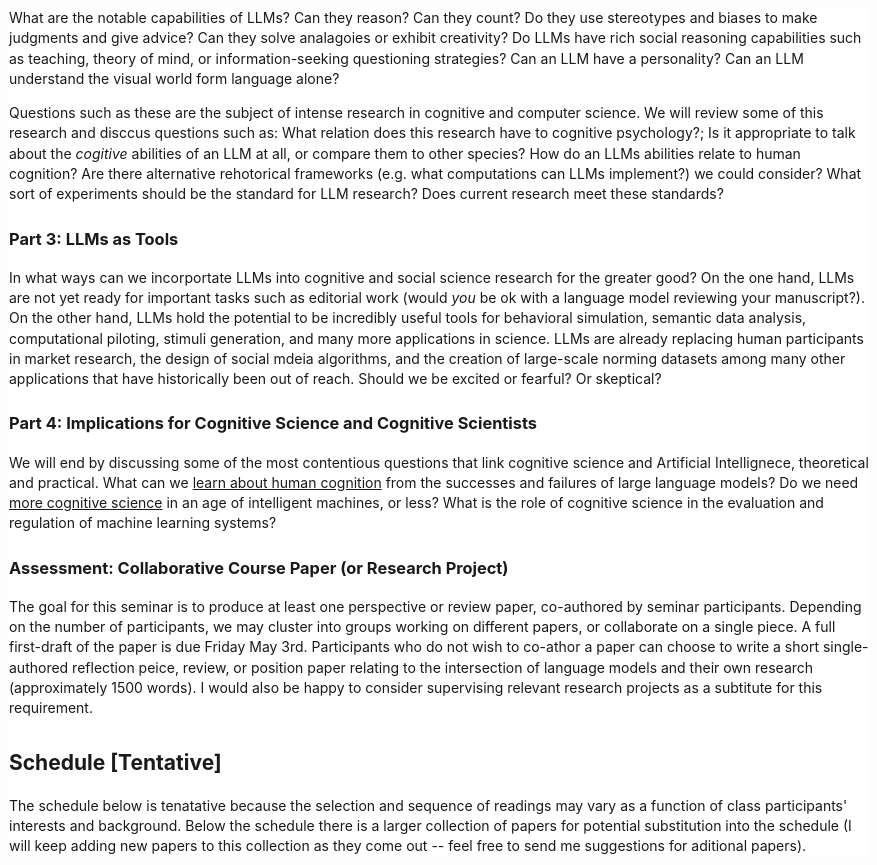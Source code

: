 What are the notable capabilities of LLMs? Can they reason? Can they count? Do they use stereotypes and biases to make judgments and give advice? Can they solve analagoies or exhibit creativity? Do LLMs have rich social reasoning capabilities such as teaching, theory of mind, or information-seeking questioning strategies? Can an LLM have a personality? Can an LLM understand the visual world form language alone?   

Questions such as these are the subject of intense research in cognitive and computer science. We will review some of this research and disccus questions such as: What relation does this research have to cognitive psychology?; Is it appropriate to talk about the *cogitive* abilities of an LLM at all, or compare them to other species? How do an LLMs abilities relate to human cognition? Are there alternative rehotorical frameworks (e.g. what computations can LLMs implement?) we could consider? What sort of experiments should be the standard for LLM research? Does current research meet these standards?

### Part 3: LLMs as Tools

In what ways can we incorportate LLMs into cognitive and social science research for the greater good? On the one hand, LLMs are not yet ready for important tasks such as editorial work (would *you* be ok with a language model reviewing your manuscript?). On the other hand, LLMs hold the potential to be incredibly useful tools for behavioral simulation, semantic data analysis, computational piloting, stimuli generation, and many more applications in science. LLMs are already replacing human participants in market research, the design of social mdeia algorithms, and the creation of large-scale norming datasets among many other applications that have historically been out of reach. Should we be excited or fearful? Or skeptical?           

### Part 4: Implications for Cognitive Science and Cognitive Scientists

We will end by discussing some of the most contentious questions that link cognitive science and Artificial Intellignece, theoretical and practical. What can we [learn about human cognition](https://osf.io/preprints/psyarxiv/4cbuv) from the successes and failures of large language models? Do we need [more cognitive science](https://arxiv.org/abs/2311.10206) in an age of intelligent machines, or less? What is the role of cognitive science in the evaluation and regulation of machine learning systems? 



### Assessment: Collaborative Course Paper (or Research Project)

The goal for this seminar is to produce at least one perspective or review paper, co-authored by seminar participants. Depending on the number of participants, we may cluster into groups working on different papers, or collaborate on a single piece. A full first-draft of the paper is due Friday May 3rd. Participants who do not wish to co-athor a paper can choose to write a short single-authored reflection peice, review, or position paper relating to the intersection of language models and their own research (approximately 1500 words). I would also be happy to consider supervising relevant research projects as a subtitute for this requirement. 


## Schedule [Tentative]

The schedule below is tenatative because the selection and sequence of readings may vary as a function of class participants' interests and background. Below the schedule there is a larger collection of papers for potential substitution into the schedule (I will keep adding new papers to this collection as they come out -- feel free to send me suggestions for aditional papers). 
